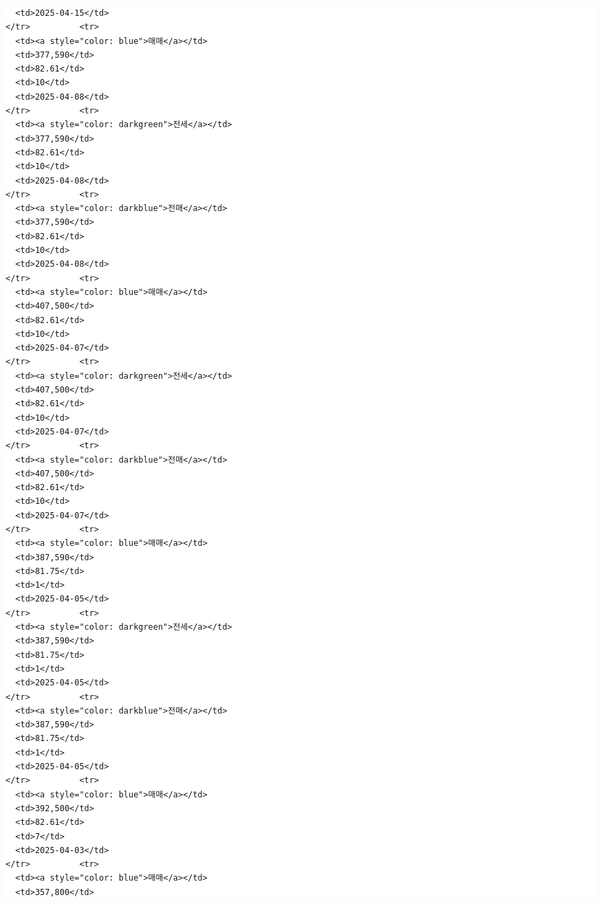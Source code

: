       <td>2025-04-15</td>
    </tr>          <tr>
      <td><a style="color: blue">매매</a></td>
      <td>377,590</td>
      <td>82.61</td>
      <td>10</td>
      <td>2025-04-08</td>
    </tr>          <tr>
      <td><a style="color: darkgreen">전세</a></td>
      <td>377,590</td>
      <td>82.61</td>
      <td>10</td>
      <td>2025-04-08</td>
    </tr>          <tr>
      <td><a style="color: darkblue">전매</a></td>
      <td>377,590</td>
      <td>82.61</td>
      <td>10</td>
      <td>2025-04-08</td>
    </tr>          <tr>
      <td><a style="color: blue">매매</a></td>
      <td>407,500</td>
      <td>82.61</td>
      <td>10</td>
      <td>2025-04-07</td>
    </tr>          <tr>
      <td><a style="color: darkgreen">전세</a></td>
      <td>407,500</td>
      <td>82.61</td>
      <td>10</td>
      <td>2025-04-07</td>
    </tr>          <tr>
      <td><a style="color: darkblue">전매</a></td>
      <td>407,500</td>
      <td>82.61</td>
      <td>10</td>
      <td>2025-04-07</td>
    </tr>          <tr>
      <td><a style="color: blue">매매</a></td>
      <td>387,590</td>
      <td>81.75</td>
      <td>1</td>
      <td>2025-04-05</td>
    </tr>          <tr>
      <td><a style="color: darkgreen">전세</a></td>
      <td>387,590</td>
      <td>81.75</td>
      <td>1</td>
      <td>2025-04-05</td>
    </tr>          <tr>
      <td><a style="color: darkblue">전매</a></td>
      <td>387,590</td>
      <td>81.75</td>
      <td>1</td>
      <td>2025-04-05</td>
    </tr>          <tr>
      <td><a style="color: blue">매매</a></td>
      <td>392,500</td>
      <td>82.61</td>
      <td>7</td>
      <td>2025-04-03</td>
    </tr>          <tr>
      <td><a style="color: blue">매매</a></td>
      <td>357,800</td>